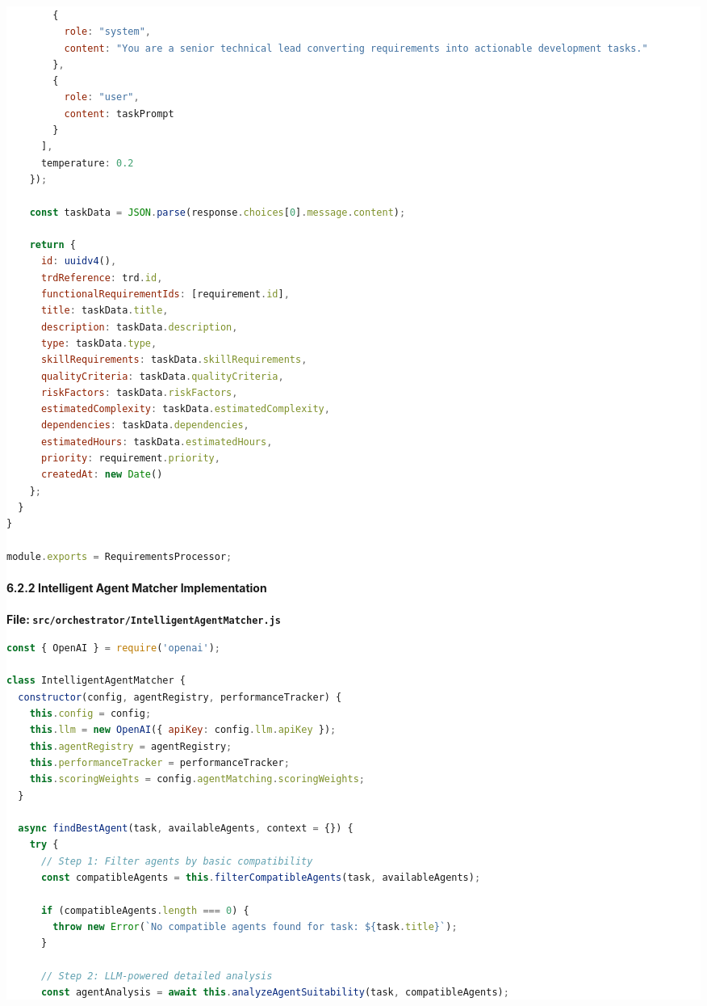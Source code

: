 ```javascript
        {
          role: "system",
          content: "You are a senior technical lead converting requirements into actionable development tasks."
        },
        {
          role: "user",
          content: taskPrompt
        }
      ],
      temperature: 0.2
    });
    
    const taskData = JSON.parse(response.choices[0].message.content);
    
    return {
      id: uuidv4(),
      trdReference: trd.id,
      functionalRequirementIds: [requirement.id],
      title: taskData.title,
      description: taskData.description,
      type: taskData.type,
      skillRequirements: taskData.skillRequirements,
      qualityCriteria: taskData.qualityCriteria,
      riskFactors: taskData.riskFactors,
      estimatedComplexity: taskData.estimatedComplexity,
      dependencies: taskData.dependencies,
      estimatedHours: taskData.estimatedHours,
      priority: requirement.priority,
      createdAt: new Date()
    };
  }
}

module.exports = RequirementsProcessor;
```

#### 6.2.2 Intelligent Agent Matcher Implementation

**File: `src/orchestrator/IntelligentAgentMatcher.js`**

```javascript
const { OpenAI } = require('openai');

class IntelligentAgentMatcher {
  constructor(config, agentRegistry, performanceTracker) {
    this.config = config;
    this.llm = new OpenAI({ apiKey: config.llm.apiKey });
    this.agentRegistry = agentRegistry;
    this.performanceTracker = performanceTracker;
    this.scoringWeights = config.agentMatching.scoringWeights;
  }
  
  async findBestAgent(task, availableAgents, context = {}) {
    try {
      // Step 1: Filter agents by basic compatibility
      const compatibleAgents = this.filterCompatibleAgents(task, availableAgents);
      
      if (compatibleAgents.length === 0) {
        throw new Error(`No compatible agents found for task: ${task.title}`);
      }
      
      // Step 2: LLM-powered detailed analysis
      const agentAnalysis = await this.analyzeAgentSuitability(task, compatibleAgents);
```